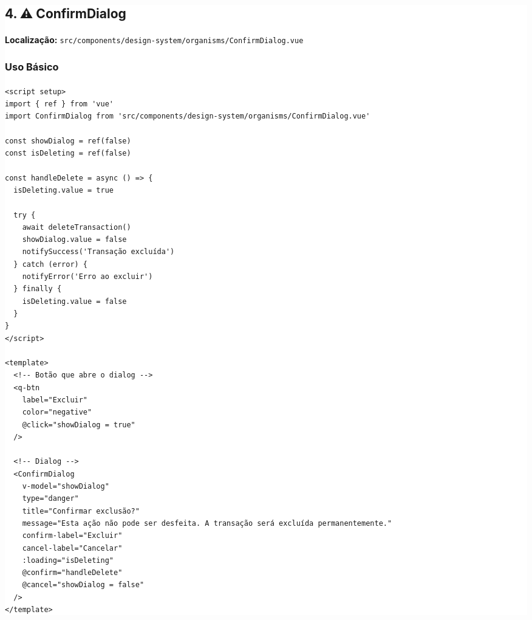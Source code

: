 
## 4. ⚠️ ConfirmDialog

**Localização:** `src/components/design-system/organisms/ConfirmDialog.vue`

### Uso Básico

```vue
<script setup>
import { ref } from 'vue'
import ConfirmDialog from 'src/components/design-system/organisms/ConfirmDialog.vue'

const showDialog = ref(false)
const isDeleting = ref(false)

const handleDelete = async () => {
  isDeleting.value = true
  
  try {
    await deleteTransaction()
    showDialog.value = false
    notifySuccess('Transação excluída')
  } catch (error) {
    notifyError('Erro ao excluir')
  } finally {
    isDeleting.value = false
  }
}
</script>

<template>
  <!-- Botão que abre o dialog -->
  <q-btn 
    label="Excluir" 
    color="negative" 
    @click="showDialog = true" 
  />

  <!-- Dialog -->
  <ConfirmDialog
    v-model="showDialog"
    type="danger"
    title="Confirmar exclusão?"
    message="Esta ação não pode ser desfeita. A transação será excluída permanentemente."
    confirm-label="Excluir"
    cancel-label="Cancelar"
    :loading="isDeleting"
    @confirm="handleDelete"
    @cancel="showDialog = false"
  />
</template>
```
